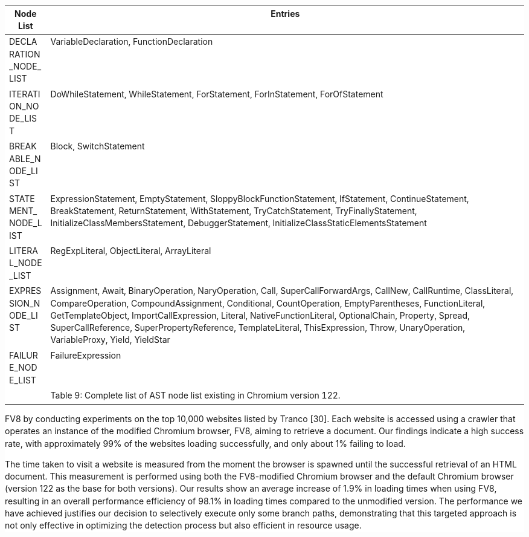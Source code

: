 | Node List             | Entries                                                                                                                                                                                                                                                                                                                                                                                                                                                                |
|-----------------------|------------------------------------------------------------------------------------------------------------------------------------------------------------------------------------------------------------------------------------------------------------------------------------------------------------------------------------------------------------------------------------------------------------------------------------------------------------------------|
| DECLARATION_NODE_LIST | VariableDeclaration, FunctionDeclaration                                                                                                                                                                                                                                                                                                                                                                                                                               |
| ITERATION_NODE_LIST   | DoWhileStatement, WhileStatement, ForStatement, ForInStatement, ForOfStatement                                                                                                                                                                                                                                                                                                                                                                                                                                                                        |
| BREAKABLE_NODE_LIST   | Block, SwitchStatement                                                                                                                                                                                                                                                                                                                                                                                                                                                 |
| STATEMENT_NODE_LIST   | ExpressionStatement, EmptyStatement, SloppyBlockFunctionStatement, IfStatement, ContinueStatement, BreakStatement, ReturnStatement, WithStatement, TryCatchStatement, TryFinallyStatement, InitializeClassMembersStatement, DebuggerStatement, InitializeClassStaticElementsStatement                                                                                                                                                                                  |
| LITERAL_NODE_LIST     | RegExpLiteral, ObjectLiteral, ArrayLiteral                                                                                                                                                                                                                                                                                                                                                                                                                             |
| EXPRESSION_NODE_LIST  | Assignment, Await, BinaryOperation, NaryOperation, Call, SuperCallForwardArgs, CallNew, CallRuntime, ClassLiteral, CompareOperation, CompoundAssignment, Conditional, CountOperation, EmptyParentheses, FunctionLiteral, GetTemplateObject, ImportCallExpression, Literal, NativeFunctionLiteral, OptionalChain, Property, Spread, SuperCallReference, SuperPropertyReference, TemplateLiteral, ThisExpression, Throw, UnaryOperation, VariableProxy, Yield, YieldStar |
| FAILURE_NODE_LIST     | FailureExpression                                                                                                                                                                                                                                                                                                                                                                                                                                                      |
|                       | Table 9: Complete list of AST node list existing in Chromium version 122.                                                                                                                                                                                                                                                                                                                                                                                              |

FV8 by conducting experiments on the top 10,000 websites listed by Tranco [30]. Each website is accessed using a crawler that operates an instance of the modified Chromium browser, FV8, aiming to retrieve a document. Our findings indicate a high success rate, with approximately 99% of the websites loading successfully, and only about 1% failing to load.

The time taken to visit a website is measured from the moment the browser is spawned until the successful retrieval of an HTML document. This measurement is performed using both the FV8-modified Chromium browser and the default Chromium browser (version 122 as the base for both versions). Our results show an average increase of 1.9% in loading times when using FV8, resulting in an overall performance efficiency of 98.1% in loading times compared to the unmodified version. The performance we have achieved justifies our decision to selectively execute only some branch paths, demonstrating that this targeted approach is not only effective in optimizing the detection process but also efficient in resource usage.
